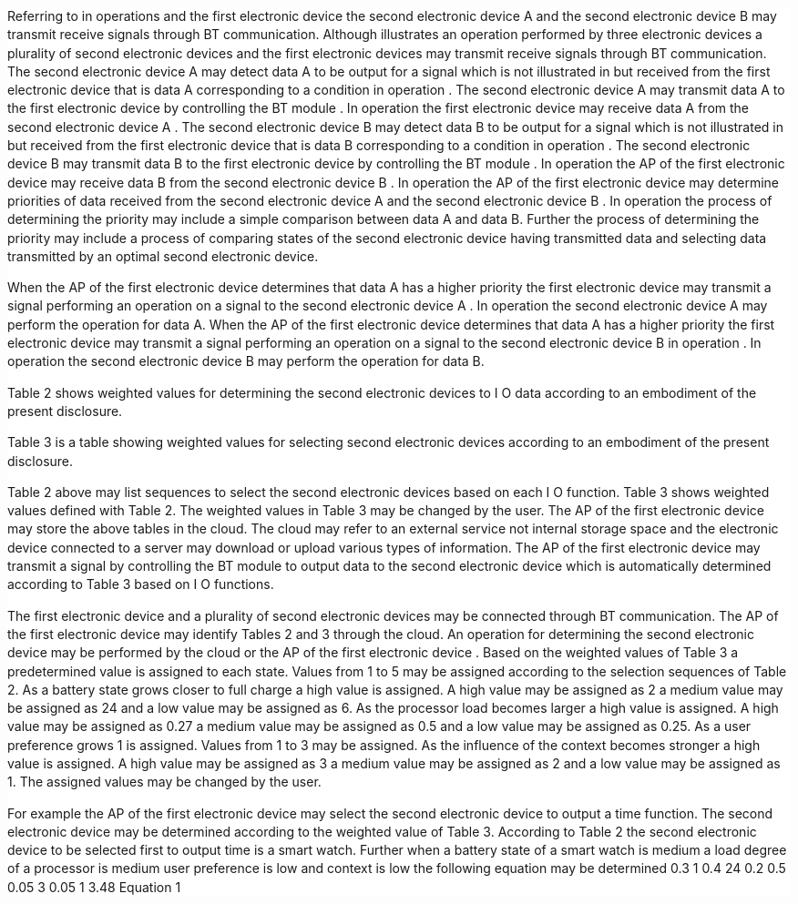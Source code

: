 Referring to in operations and the first electronic device the second electronic device A and the second electronic device B may transmit receive signals through BT communication. Although illustrates an operation performed by three electronic devices a plurality of second electronic devices and the first electronic devices may transmit receive signals through BT communication. The second electronic device A may detect data A to be output for a signal which is not illustrated in but received from the first electronic device that is data A corresponding to a condition in operation . The second electronic device A may transmit data A to the first electronic device by controlling the BT module . In operation the first electronic device may receive data A from the second electronic device A . The second electronic device B may detect data B to be output for a signal which is not illustrated in but received from the first electronic device that is data B corresponding to a condition in operation . The second electronic device B may transmit data B to the first electronic device by controlling the BT module . In operation the AP of the first electronic device may receive data B from the second electronic device B . In operation the AP of the first electronic device may determine priorities of data received from the second electronic device A and the second electronic device B . In operation the process of determining the priority may include a simple comparison between data A and data B. Further the process of determining the priority may include a process of comparing states of the second electronic device having transmitted data and selecting data transmitted by an optimal second electronic device.

When the AP of the first electronic device determines that data A has a higher priority the first electronic device may transmit a signal performing an operation on a signal to the second electronic device A . In operation the second electronic device A may perform the operation for data A. When the AP of the first electronic device determines that data A has a higher priority the first electronic device may transmit a signal performing an operation on a signal to the second electronic device B in operation . In operation the second electronic device B may perform the operation for data B.

Table 2 shows weighted values for determining the second electronic devices to I O data according to an embodiment of the present disclosure.

Table 3 is a table showing weighted values for selecting second electronic devices according to an embodiment of the present disclosure.

Table 2 above may list sequences to select the second electronic devices based on each I O function. Table 3 shows weighted values defined with Table 2. The weighted values in Table 3 may be changed by the user. The AP of the first electronic device may store the above tables in the cloud. The cloud may refer to an external service not internal storage space and the electronic device connected to a server may download or upload various types of information. The AP of the first electronic device may transmit a signal by controlling the BT module to output data to the second electronic device which is automatically determined according to Table 3 based on I O functions.

The first electronic device and a plurality of second electronic devices may be connected through BT communication. The AP of the first electronic device may identify Tables 2 and 3 through the cloud. An operation for determining the second electronic device may be performed by the cloud or the AP of the first electronic device . Based on the weighted values of Table 3 a predetermined value is assigned to each state. Values from 1 to 5 may be assigned according to the selection sequences of Table 2. As a battery state grows closer to full charge a high value is assigned. A high value may be assigned as 2 a medium value may be assigned as 24 and a low value may be assigned as 6. As the processor load becomes larger a high value is assigned. A high value may be assigned as 0.27 a medium value may be assigned as 0.5 and a low value may be assigned as 0.25. As a user preference grows 1 is assigned. Values from 1 to 3 may be assigned. As the influence of the context becomes stronger a high value is assigned. A high value may be assigned as 3 a medium value may be assigned as 2 and a low value may be assigned as 1. The assigned values may be changed by the user.

For example the AP of the first electronic device may select the second electronic device to output a time function. The second electronic device may be determined according to the weighted value of Table 3. According to Table 2 the second electronic device to be selected first to output time is a smart watch. Further when a battery state of a smart watch is medium a load degree of a processor is medium user preference is low and context is low the following equation may be determined 0.3 1 0.4 24 0.2 0.5 0.05 3 0.05 1 3.48 Equation 1
